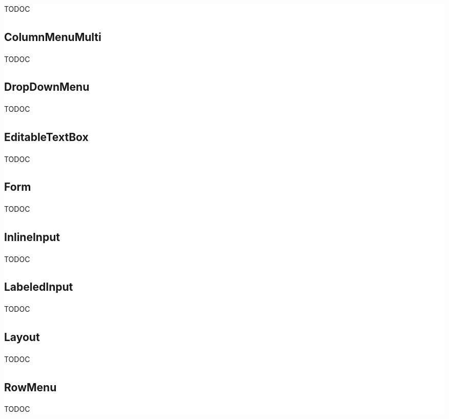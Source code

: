 TODOC



<a name="ref.ColumnMenuMulti"></a>
## ColumnMenuMulti

TODOC



<a name="ref.DropDownMenu"></a>
## DropDownMenu

TODOC



<a name="ref.EditableTextBox"></a>
## EditableTextBox

TODOC



<a name="ref.Form"></a>
## Form

TODOC



<a name="ref.InlineInput"></a>
## InlineInput

TODOC



<a name="ref.LabeledInput"></a>
## LabeledInput

TODOC



<a name="ref.Layout"></a>
## Layout

TODOC



<a name="ref.RowMenu"></a>
## RowMenu

TODOC
